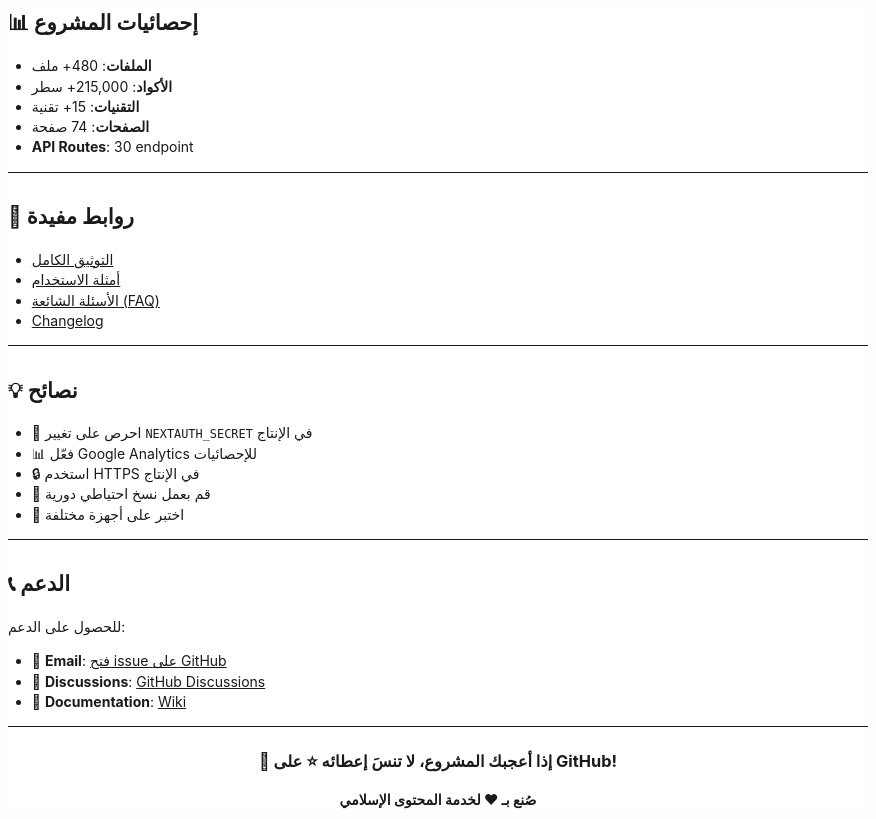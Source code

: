 
## 📊 إحصائيات المشروع

- **الملفات**: 480+ ملف
- **الأكواد**: 215,000+ سطر
- **التقنيات**: 15+ تقنية
- **الصفحات**: 74 صفحة
- **API Routes**: 30 endpoint

---

## 🔗 روابط مفيدة

- [التوثيق الكامل](https://github.com/taha-alqadasi/dua-azkari/wiki)
- [أمثلة الاستخدام](https://github.com/taha-alqadasi/dua-azkari/tree/main/examples)
- [الأسئلة الشائعة (FAQ)](https://github.com/taha-alqadasi/dua-azkari/wiki/FAQ)
- [Changelog](https://github.com/taha-alqadasi/dua-azkari/blob/main/CHANGELOG.md)

---

## 💡 نصائح

- 🔐 احرص على تغيير `NEXTAUTH_SECRET` في الإنتاج
- 📊 فعّل Google Analytics للإحصائيات
- 🔒 استخدم HTTPS في الإنتاج
- 💾 قم بعمل نسخ احتياطي دورية
- 📱 اختبر على أجهزة مختلفة

---

## 📞 الدعم

للحصول على الدعم:

- 📧 **Email**: [فتح issue على GitHub](https://github.com/taha-alqadasi/dua-azkari/issues)
- 💬 **Discussions**: [GitHub Discussions](https://github.com/taha-alqadasi/dua-azkari/discussions)
- 📖 **Documentation**: [Wiki](https://github.com/taha-alqadasi/dua-azkari/wiki)

---

<div align="center">

### 🌟 إذا أعجبك المشروع، لا تنسَ إعطائه ⭐ على GitHub!

**صُنع بـ ❤️ لخدمة المحتوى الإسلامي**

</div>

